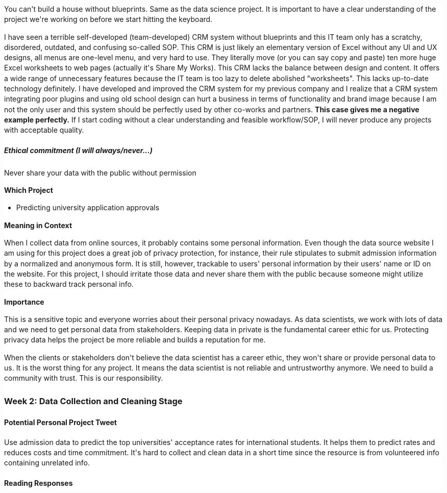 You can&#39;t build a house without blueprints. Same as the data science project. It is important to have a clear understanding of the project we&#39;re working on before we start hitting the keyboard.

I have seen a terrible self-developed (team-developed) CRM system without blueprints and this IT team only has a scratchy, disordered, outdated, and confusing so-called SOP. This CRM is just likely an elementary version of Excel without any UI and UX designs, all menus are one-level menu, and very hard to use. They literally move (or you can say copy and paste) ten more huge Excel worksheets to web pages (actually it&#39;s Share My Works). This CRM lacks the balance between design and content. It offers a wide range of unnecessary features because the IT team is too lazy to delete abolished &quot;worksheets&quot;. This lacks up-to-date technology definitely. I have developed and improved the CRM system for my previous company and I realize that a CRM system integrating poor plugins and using old school design can hurt a business in terms of functionality and brand image because I am not the only user and this system should be perfectly used by other co-works and partners. **This case gives me a negative example perfectly.** If I start coding without a clear understanding and feasible workflow/SOP, I will never produce any projects with acceptable quality.

##### Ethical commitment (I will always/never...)

Never share your data with the public without permission

**Which Project**

- Predicting university application approvals

**Meaning in Context**

When I collect data from online sources, it probably contains some personal information. Even though the data source website I am using for this project does a great job of privacy protection, for instance, their rule stipulates to submit admission information by a normalized and anonymous form. It is still, however, trackable to users&#39; personal information by their users&#39; name or ID on the website. For this project, I should irritate those data and never share them with the public because someone might utilize these to backward track personal info.

**Importance**

This is a sensitive topic and everyone worries about their personal privacy nowadays. As data scientists, we work with lots of data and we need to get personal data from stakeholders. Keeping data in private is the fundamental career ethic for us. Protecting privacy data helps the project be more reliable and builds a reputation for me.

When the clients or stakeholders don&#39;t believe the data scientist has a career ethic, they won&#39;t share or provide personal data to us. It is the worst thing for any project. It means the data scientist is not reliable and untrustworthy anymore. We need to build a community with trust. This is our responsibility.

### Week 2: Data Collection and Cleaning Stage

#### Potential Personal Project Tweet

Use admission data to predict the top universities&#39; acceptance rates for international students. It helps them to predict rates and reduces costs and time commitment. It&#39;s hard to collect and clean data in a short time since the resource is from volunteered info containing unrelated info.


#### Reading Responses

